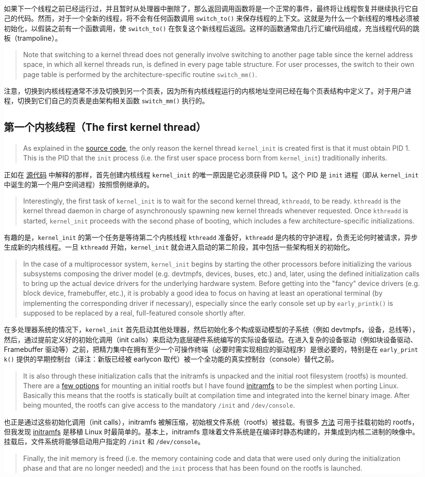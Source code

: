 如果下一个线程之前已经运行过，并且暂时从处理器中删除了，那么返回调用函数将是一个正常的事件，最终将让线程恢复并继续执行它自己的代码。然而，对于一个全新的线程，将不会有任何函数调用 `switch_to()` 来保存线程的上下文。这就是为什么一个新线程的堆栈必须被初始化，以假装之前有一个函数调用，使 `switch_to()` 在恢复这个新线程后返回。这样的函数通常由几行汇编代码组成，充当线程代码的跳板（trampoline）。

> Note that switching to a kernel thread does not generally involve switching to another page table since the kernel address space, in which all kernel threads run, is defined in every page table structure. For user processes, the switch to their own page table is performed by the architecture-specific routine `switch_mm()`.

注意，切换到内核线程通常不涉及切换到另一个页表，因为所有内核线程运行的内核地址空间已经在每个页表结构中定义了。对于用户进程，切换到它们自己的页表是由架构相关函数 `switch_mm()` 执行的。

## 第一个内核线程（The first kernel thread）

> As explained in the [source code](http://lxr.free-electrons.com/source/init/main.c?v=4.2#L386), the only reason the kernel thread `kernel_init` is created first is that it must obtain PID 1. This is the PID that the `init` process (i.e. the first user space process born from `kernel_init`) traditionally inherits.

正如在 [源代码](http://lxr.free-electrons.com/source/init/main.c?v=4.2#L386) 中解释的那样，首先创建内核线程 `kernel_init` 的唯一原因是它必须获得 PID 1。这个 PID 是 `init` 进程（即从 `kernel_init` 中诞生的第一个用户空间进程）按照惯例继承的。

> Interestingly, the first task of `kernel_init` is to wait for the second kernel thread, `kthreadd`, to be ready. `kthreadd` is the kernel thread daemon in charge of asynchronously spawning new kernel threads whenever requested. Once `kthreadd` is started, `kernel_init` proceeds with the second phase of booting, which includes a few architecture-specific initializations.

有趣的是，`kernel_init` 的第一个任务是等待第二个内核线程 `kthreadd` 准备好，`kthreadd` 是内核的守护进程，负责无论何时被请求，异步生成新的内核线程。一旦 `kthreadd` 开始，`kernel_init` 就会进入启动的第二阶段，其中包括一些架构相关的初始化。

> In the case of a multiprocessor system, `kernel_init` begins by starting the other processors before initializing the various subsystems composing the driver model (e.g. devtmpfs, devices, buses, etc.) and, later, using the defined initialization calls to bring up the actual device drivers for the underlying hardware system. Before getting into the "fancy" device drivers (e.g. block device, framebuffer, etc.), it is probably a good idea to focus on having at least an operational terminal (by implementing the corresponding driver if necessary), especially since the early console set up by `early_printk()` is supposed to be replaced by a real, full-featured console shortly after.

在多处理器系统的情况下，`kernel_init` 首先启动其他处理器，然后初始化多个构成驱动模型的子系统（例如 devtmpfs，设备，总线等），然后，通过提前定义好的初始化调用（init calls）来启动为底层硬件系统编写的实际设备驱动。在进入复杂的设备驱动（例如块设备驱动、Framebuffer 驱动等）之前，把精力集中在拥有至少一个可操作终端（必要时需实现相应的驱动程序）是很必要的，特别是在 `early_printk()` 提供的早期控制台（译注：新版已经被 earlycon 取代）被一个全功能的真实控制台（console）替代之前。

> It is also through these initialization calls that the initramfs is unpacked and the initial root filesystem (rootfs) is mounted. There are a [few options](https://www.kernel.org/doc/Documentation/early-userspace/README) for mounting an initial rootfs but I have found [initramfs](https://www.kernel.org/doc/Documentation/filesystems/ramfs-rootfs-initramfs.txt) to be the simplest when porting Linux. Basically this means that the rootfs is statically built at compilation time and integrated into the kernel binary image. After being mounted, the rootfs can give access to the mandatory `/init` and `/dev/console`.

也正是通过这些初始化调用（init calls），initramfs 被解压缩，初始根文件系统（rootfs）被挂载。有很多 [方法](https://www.kernel.org/doc/Documentation/early-userspace/README) 可用于挂载初始的 rootfs，但我发现 [initramfs](https://www.kernel.org/doc/Documentation/filesystems/ramfs-rootfs-initramfs.txt) 是移植 Linux 时最简单的。基本上，initramfs 意味着文件系统是在编译时静态构建的，并集成到内核二进制的映像中。挂载后，文件系统将能够启动用户指定的 `/init` 和 `/dev/console`。

> Finally, the init memory is freed (i.e. the memory containing code and data that were used only during the initialization phase and that are no longer needed) and the `init` process that has been found on the rootfs is launched.
